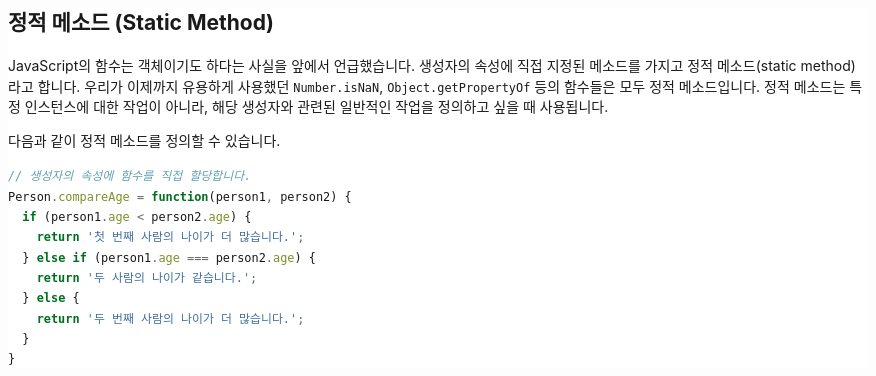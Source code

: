 ## 정적 메소드 (Static Method)

JavaScript의 함수는 객체이기도 하다는 사실을 앞에서 언급했습니다. 생성자의 속성에 직접 지정된 메소드를 가지고 정적 메소드(static method)라고 합니다. 우리가 이제까지 유용하게 사용했던 `Number.isNaN`, `Object.getPropertyOf` 등의 함수들은 모두 정적 메소드입니다. 정적 메소드는 특정 인스턴스에 대한 작업이 아니라, 해당 생성자와 관련된 일반적인 작업을 정의하고 싶을 때 사용됩니다.

다음과 같이 정적 메소드를 정의할 수 있습니다.

```js
// 생성자의 속성에 함수를 직접 할당합니다.
Person.compareAge = function(person1, person2) {
  if (person1.age < person2.age) {
    return '첫 번째 사람의 나이가 더 많습니다.';
  } else if (person1.age === person2.age) {
    return '두 사람의 나이가 같습니다.';
  } else {
    return '두 번째 사람의 나이가 더 많습니다.';
  }
}
```

[^1]: 다른 언어에서 HashMap, Dictionary 등으로 불리는 자료 구조와 유사하다고 할 수 있습니다.
[^2]: 한글은 JavaScript의 식별자로 사용할 수 있습니다만, 권장되지는 않습니다.
[^3]: `Object.create` 함수에는 프로토타입을 지정하는 것 말고도 다른 기능이 있는데, 이에 대해서는 [객체 더 알아보기](./240-object-in-depth.md) 챕터에서 자세히 다룹니다.
[^4]: Common Lisp, Self 등의 몇몇 Lisp 방언과 Lua 등이 프로토타입 상속을 내장하고 있지만, 대부분의 유명한 범용 프로그래밍 언어는 프로토타입 상속과 같은 기능을 내장하고 있지 않습니다.
[^5]: 객체의 `__proto__` 속성을 통해서도 프로토타입을 조작할 수 있지만, 이 기능은 `Object.getPrototypeOf`, `Object.setPrototypeOf`에 의해 대체되었습니다.
[^6]: 'a의 프로토타입을 b로, b의 프로토타입을 a로 지정'하면 어떻게 될지 궁금하다고요? 최신 JavaScript 엔진에서는 순환하는 프로토타입 체인을 만들 수 없도록 제한하고 있습니다. 한 번 시험해보세요: `a = {}; b = {}; Object.setPrototypeOf(a, b); Object.setPrototypeOf(b, a);`
[^7]: `instanceof` 연산자는 **생성자의 `prototype` 속성**이 **객체의 프로토타입 체인에 등장하는지**를 검사합니다. 그래서, 특별한 경우가 아니라면 생성자를 통해 생성된 객체는 `Object` 생성자의 인스턴스이기도 합니다.


  [propName]: 1